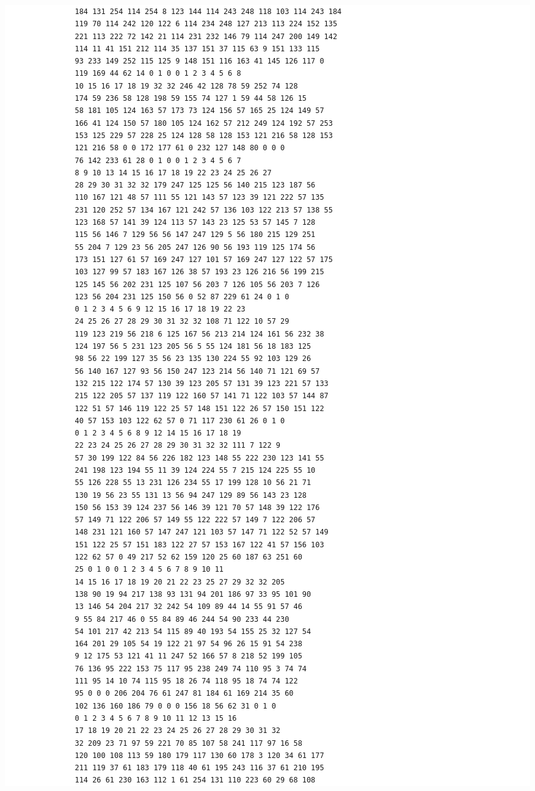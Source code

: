 ```
				184 131 254 114 254 8 123 144 114 243 248 118 103 114 243 184
				119 70 114 242 120 122 6 114 234 248 127 213 113 224 152 135
				221 113 222 72 142 21 114 231 232 146 79 114 247 200 149 142
				114 11 41 151 212 114 35 137 151 37 115 63 9 151 133 115
				93 233 149 252 115 125 9 148 151 116 163 41 145 126 117 0
				119 169 44 62 14 0 1 0 0 1 2 3 4 5 6 8
				10 15 16 17 18 19 32 32 246 42 128 78 59 252 74 128
				174 59 236 58 128 198 59 155 74 127 1 59 44 58 126 15
				58 181 105 124 163 57 173 73 124 156 57 165 25 124 149 57
				166 41 124 150 57 180 105 124 162 57 212 249 124 192 57 253
				153 125 229 57 228 25 124 128 58 128 153 121 216 58 128 153
				121 216 58 0 0 172 177 61 0 232 127 148 80 0 0 0
				76 142 233 61 28 0 1 0 0 1 2 3 4 5 6 7
				8 9 10 13 14 15 16 17 18 19 22 23 24 25 26 27
				28 29 30 31 32 32 179 247 125 125 56 140 215 123 187 56
				110 167 121 48 57 111 55 121 143 57 123 39 121 222 57 135
				231 120 252 57 134 167 121 242 57 136 103 122 213 57 138 55
				123 168 57 141 39 124 113 57 143 23 125 53 57 145 7 128
				115 56 146 7 129 56 56 147 247 129 5 56 180 215 129 251
				55 204 7 129 23 56 205 247 126 90 56 193 119 125 174 56
				173 151 127 61 57 169 247 127 101 57 169 247 127 122 57 175
				103 127 99 57 183 167 126 38 57 193 23 126 216 56 199 215
				125 145 56 202 231 125 107 56 203 7 126 105 56 203 7 126
				123 56 204 231 125 150 56 0 52 87 229 61 24 0 1 0
				0 1 2 3 4 5 6 9 12 15 16 17 18 19 22 23
				24 25 26 27 28 29 30 31 32 32 108 71 122 10 57 29
				119 123 219 56 218 6 125 167 56 213 214 124 161 56 232 38
				124 197 56 5 231 123 205 56 5 55 124 181 56 18 183 125
				98 56 22 199 127 35 56 23 135 130 224 55 92 103 129 26
				56 140 167 127 93 56 150 247 123 214 56 140 71 121 69 57
				132 215 122 174 57 130 39 123 205 57 131 39 123 221 57 133
				215 122 205 57 137 119 122 160 57 141 71 122 103 57 144 87
				122 51 57 146 119 122 25 57 148 151 122 26 57 150 151 122
				40 57 153 103 122 62 57 0 71 117 230 61 26 0 1 0
				0 1 2 3 4 5 6 8 9 12 14 15 16 17 18 19
				22 23 24 25 26 27 28 29 30 31 32 32 111 7 122 9
				57 30 199 122 84 56 226 182 123 148 55 222 230 123 141 55
				241 198 123 194 55 11 39 124 224 55 7 215 124 225 55 10
				55 126 228 55 13 231 126 234 55 17 199 128 10 56 21 71
				130 19 56 23 55 131 13 56 94 247 129 89 56 143 23 128
				150 56 153 39 124 237 56 146 39 121 70 57 148 39 122 176
				57 149 71 122 206 57 149 55 122 222 57 149 7 122 206 57
				148 231 121 160 57 147 247 121 103 57 147 71 122 52 57 149
				151 122 25 57 151 183 122 27 57 153 167 122 41 57 156 103
				122 62 57 0 49 217 52 62 159 120 25 60 187 63 251 60
				25 0 1 0 0 1 2 3 4 5 6 7 8 9 10 11
				14 15 16 17 18 19 20 21 22 23 25 27 29 32 32 205
				138 90 19 94 217 138 93 131 94 201 186 97 33 95 101 90
				13 146 54 204 217 32 242 54 109 89 44 14 55 91 57 46
				9 55 84 217 46 0 55 84 89 46 244 54 90 233 44 230
				54 101 217 42 213 54 115 89 40 193 54 155 25 32 127 54
				164 201 29 105 54 19 122 21 97 54 96 26 15 91 54 238
				9 12 175 53 121 41 11 247 52 166 57 8 218 52 199 105
				76 136 95 222 153 75 117 95 238 249 74 110 95 3 74 74
				111 95 14 10 74 115 95 18 26 74 118 95 18 74 74 122
				95 0 0 0 206 204 76 61 247 81 184 61 169 214 35 60
				102 136 160 186 79 0 0 0 156 18 56 62 31 0 1 0
				0 1 2 3 4 5 6 7 8 9 10 11 12 13 15 16
				17 18 19 20 21 22 23 24 25 26 27 28 29 30 31 32
				32 209 23 71 97 59 221 70 85 107 58 241 117 97 16 58
				120 100 108 113 59 180 179 117 130 60 178 3 120 34 61 177
				211 119 37 61 183 179 118 40 61 195 243 116 37 61 210 195
				114 26 61 230 163 112 1 61 254 131 110 223 60 29 68 108
```